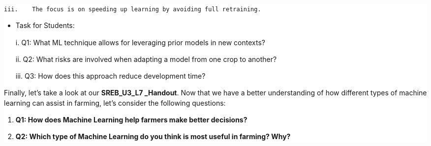     iii.	The focus is on speeding up learning by avoiding full retraining.

- Task for Students: 

    i.	Q1: What ML technique allows for leveraging prior models in new contexts? 

    ii.	Q2: What risks are involved when adapting a model from one crop to another? 

    iii.	Q3: How does this approach reduce development time?

Finally, let’s take a look at our **SREB_U3_L7 _Handout**. Now that we have a better understanding of how different types of machine learning can assist in farming, let’s consider the following questions:

1.	**Q1: How does Machine Learning help farmers make better decisions?**  

2.	**Q2: Which type of Machine Learning do you think is most useful in farming? Why?**

